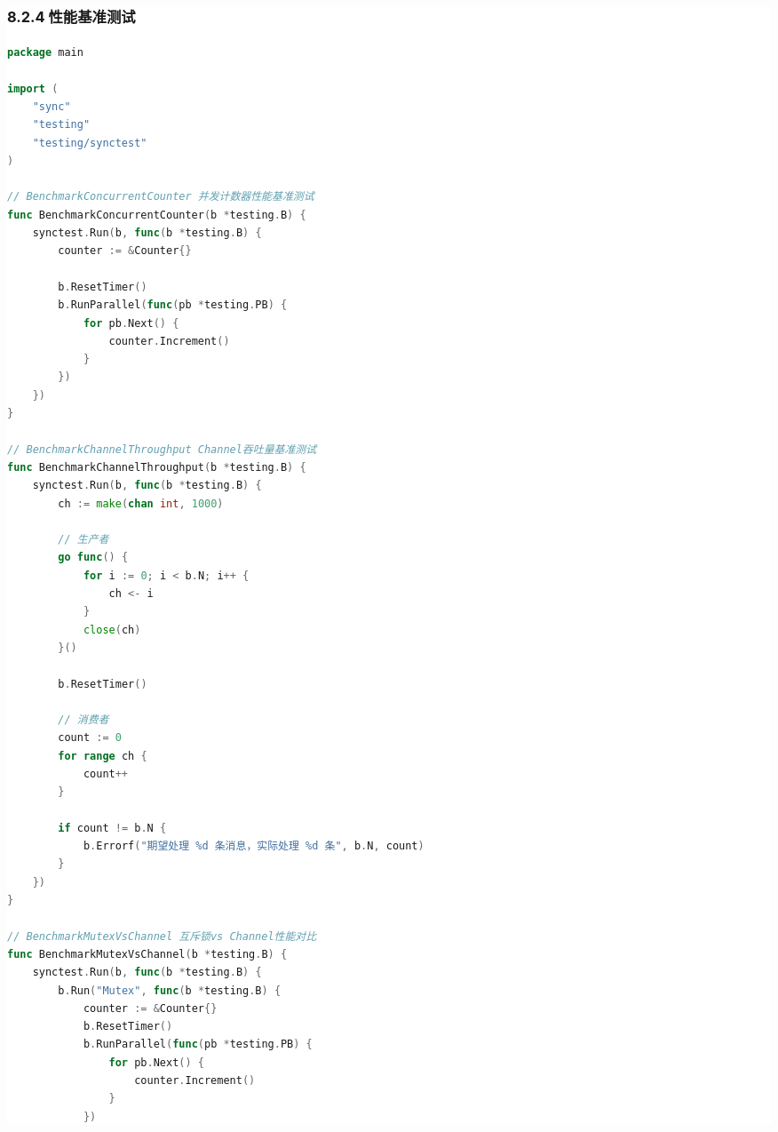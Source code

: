 ### 8.2.4 性能基准测试

```go
package main

import (
    "sync"
    "testing"
    "testing/synctest"
)

// BenchmarkConcurrentCounter 并发计数器性能基准测试
func BenchmarkConcurrentCounter(b *testing.B) {
    synctest.Run(b, func(b *testing.B) {
        counter := &Counter{}
        
        b.ResetTimer()
        b.RunParallel(func(pb *testing.PB) {
            for pb.Next() {
                counter.Increment()
            }
        })
    })
}

// BenchmarkChannelThroughput Channel吞吐量基准测试
func BenchmarkChannelThroughput(b *testing.B) {
    synctest.Run(b, func(b *testing.B) {
        ch := make(chan int, 1000)
        
        // 生产者
        go func() {
            for i := 0; i < b.N; i++ {
                ch <- i
            }
            close(ch)
        }()
        
        b.ResetTimer()
        
        // 消费者
        count := 0
        for range ch {
            count++
        }
        
        if count != b.N {
            b.Errorf("期望处理 %d 条消息，实际处理 %d 条", b.N, count)
        }
    })
}

// BenchmarkMutexVsChannel 互斥锁vs Channel性能对比
func BenchmarkMutexVsChannel(b *testing.B) {
    synctest.Run(b, func(b *testing.B) {
        b.Run("Mutex", func(b *testing.B) {
            counter := &Counter{}
            b.ResetTimer()
            b.RunParallel(func(pb *testing.PB) {
                for pb.Next() {
                    counter.Increment()
                }
            })
```